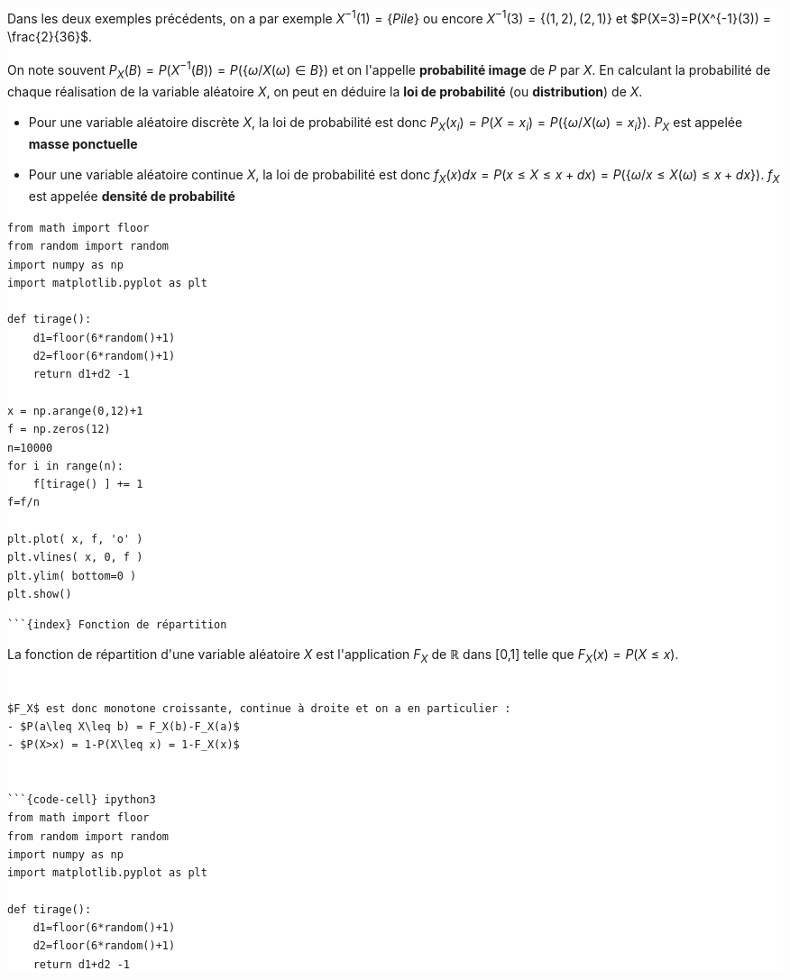 Dans les deux exemples précédents, on a par exemple $X^{-1}(1)= \{Pile\}$ ou encore $X^{-1}(3) = \{(1,2),(2,1)\}$ et $P(X=3)=P(X^{-1}(3)) = \frac{2}{36}$.

```{index} Distribution de probabilité
``` 
```{index} Probabilité ; distribution de 
``` 
On note souvent $P_X(B) = P(X^{-1}(B))=P(\{\omega / X(\omega)\in B\})$ et on l'appelle **probabilité image** de $P$ par $X$. En calculant la probabilité de chaque réalisation de la variable aléatoire $X$, on peut en déduire la **loi de probabilité** (ou **distribution**) de $X$.

- Pour une variable aléatoire discrète $X$, la loi de probabilité est donc $P_X(x_i)= P(X=x_i) = P(\{\omega / X(\omega)=x_i\})$. $P_X$ est appelée **masse ponctuelle**
```{index} Probabilité ; densité de 
``` 
```{index} Densité de probabilité
``` 
- Pour une variable aléatoire continue $X$, la loi de probabilité est donc $f_X(x)dx = P(x\leq X\leq x+dx) = P(\{\omega /x\leq X(\omega)\leq x+dx\})$. $f_X$ est appelée **densité de probabilité**


```{code-cell} ipython3
from math import floor
from random import random
import numpy as np
import matplotlib.pyplot as plt

def tirage():
    d1=floor(6*random()+1)   
    d2=floor(6*random()+1)  
    return d1+d2 -1          

x = np.arange(0,12)+1
f = np.zeros(12)
n=10000                       
for i in range(n):        
    f[tirage() ] += 1
f=f/n                      

plt.plot( x, f, 'o' )   
plt.vlines( x, 0, f )   
plt.ylim( bottom=0 ) 
plt.show()
```



```{prf:definition} Fonction de répartition
```{index} Fonction de répartition
``` 
La fonction de répartition d'une variable aléatoire $X$ est l'application $F_X$ de $\mathbb R$ dans [0,1] telle que $F_X(x) = P(X\leq x)$.
```

$F_X$ est donc monotone croissante, continue à droite et on a en particulier :  
- $P(a\leq X\leq b) = F_X(b)-F_X(a)$
- $P(X>x) = 1-P(X\leq x) = 1-F_X(x)$


```{code-cell} ipython3
from math import floor
from random import random
import numpy as np
import matplotlib.pyplot as plt

def tirage():
    d1=floor(6*random()+1)   
    d2=floor(6*random()+1)  
    return d1+d2 -1          

```